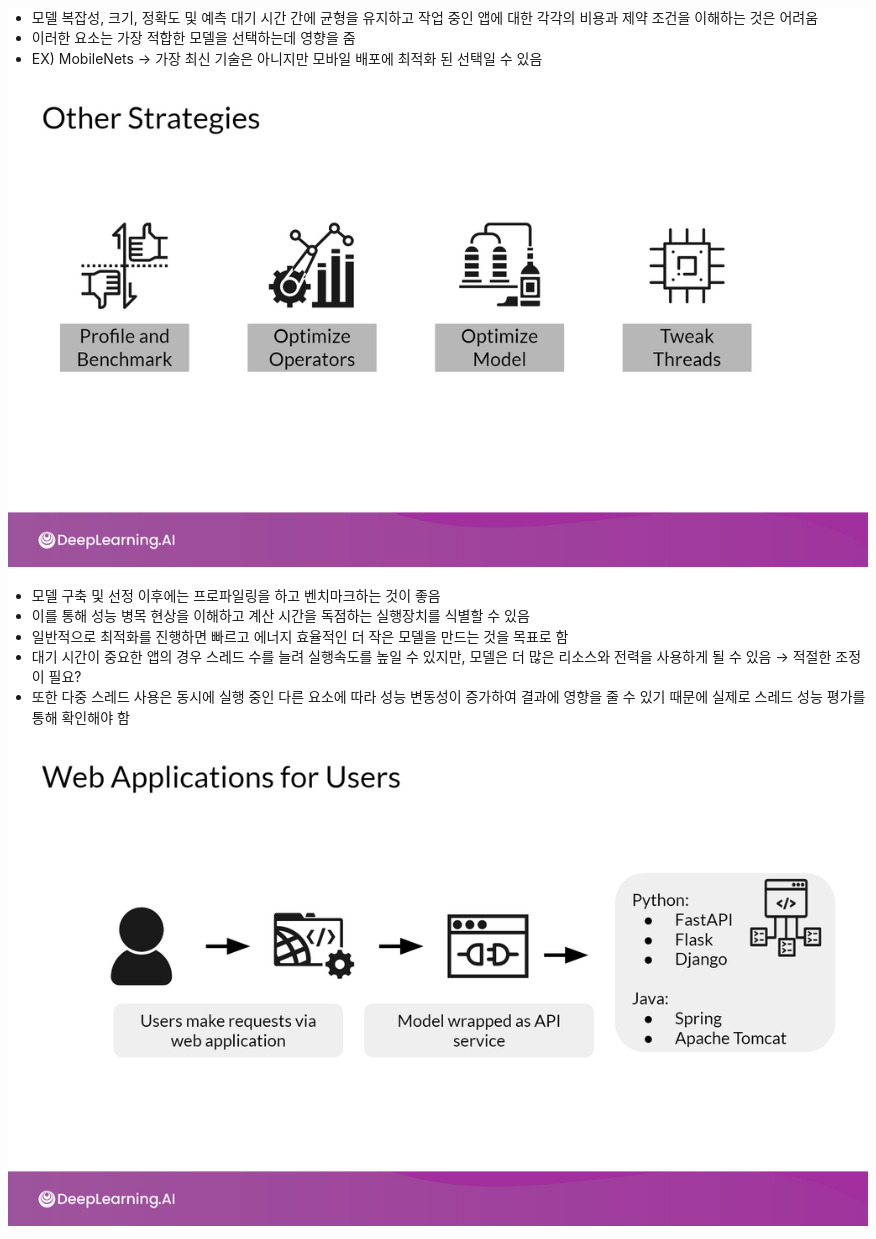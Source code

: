- 모델 복잡성, 크기, 정확도 및 예측 대기 시간 간에 균형을 유지하고 작업 중인 앱에 대한 각각의 비용과 제약 조건을 이해하는 것은 어려움
- 이러한 요소는 가장 적합한 모델을 선택하는데 영향을 줌
- EX) MobileNets → 가장 최신 기술은 아니지만 모바일 배포에 최적화 된 선택일 수 있음

![Untitled](Week%201/Untitled%2024.png)

- 모델 구축 및 선정 이후에는 프로파일링을 하고 벤치마크하는 것이 좋음
- 이를 통해 성능 병목 현상을 이해하고 계산 시간을 독점하는 실행장치를 식별할 수 있음
- 일반적으로 최적화를 진행하면 빠르고 에너지 효율적인 더 작은 모델을 만드는 것을 목표로 함
- 대기 시간이 중요한 앱의 경우 스레드 수를 늘려 실행속도를 높일 수 있지만, 모델은 더 많은 리소스와 전력을 사용하게 될 수 있음 → 적절한 조정이 필요?
- 또한 다중 스레드 사용은 동시에 실행 중인 다른 요소에 따라 성능 변동성이 증가하여 결과에 영향을 줄 수 있기 때문에 실제로 스레드 성능 평가를 통해 확인해야 함

![Untitled](Week%201/Untitled%2025.png)
